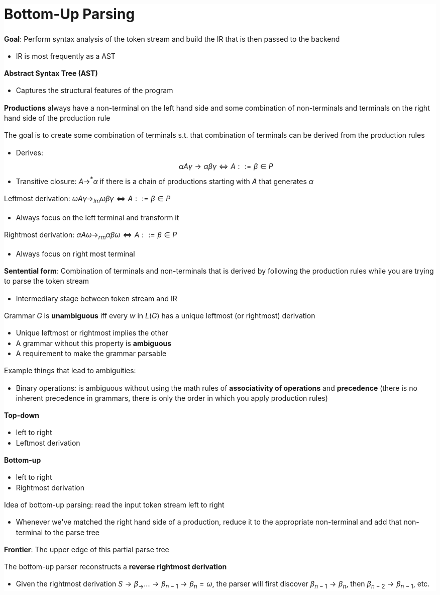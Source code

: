 # Bottom-Up Parsing

**Goal**: Perform syntax analysis of the token stream and build the IR that is then passed to the backend
- IR is most frequently as a AST

**Abstract Syntax Tree (AST)**
- Captures the structural features of the program

**Productions** always have a non-terminal on the left hand side and some combination of non-terminals and terminals on the right hand side of the production rule

The goal is to create some combination of terminals s.t. that combination of terminals can be derived from the production rules
- Derives: $$\alpha A \gamma \rightarrow \alpha \beta \gamma \iff A ::= \beta \in P$$
- Transitive closure: $A \rightarrow ^* \alpha$ if there is a chain of productions starting with $A$ that generates $\alpha$

Leftmost derivation: $\omega A \gamma \rightarrow_{lm} \omega \beta \gamma \iff A ::= \beta \in P$
- Always focus on the left terminal and transform it

Rightmost derivation: $\alpha A \omega \rightarrow_{rm} \alpha \beta \omega \iff A ::= \beta \in P$
- Always focus on right most terminal

**Sentential form**: Combination of terminals and non-terminals that is derived by following the production rules while you are trying to parse the token stream
- Intermediary stage between token stream and IR

Grammar $G$ is **unambiguous** iff every $w$ in $L(G)$ has a unique leftmost (or rightmost) derivation
- Unique leftmost or rightmost implies the other
- A grammar without this property is **ambiguous**
- A requirement to make the grammar parsable

Example things that lead to ambiguities:
- Binary operations: is ambiguous without using the math rules of **associativity of operations** and **precedence** (there is no inherent precedence in grammars, there is only the order in which you apply production rules)

**Top-down**
- left to right
- Leftmost derivation

**Bottom-up**
- left to right
- Rightmost derivation

Idea of bottom-up parsing: read the input token stream left to right
- Whenever we've matched the right hand side of a production, reduce it to the appropriate non-terminal and add that non-terminal to the parse tree

**Frontier**: The upper edge of this partial parse tree

The bottom-up parser reconstructs a **reverse rightmost derivation**
- Given the rightmost derivation $S \rightarrow \beta_ \rightarrow ... \rightarrow \beta_{n-1} \rightarrow \beta_{n} = \omega$, the parser will first discover $\beta_{n - 1} \rightarrow \beta_{n}$, then $\beta_{n - 2} \rightarrow \beta_{n - 1}$, etc.
